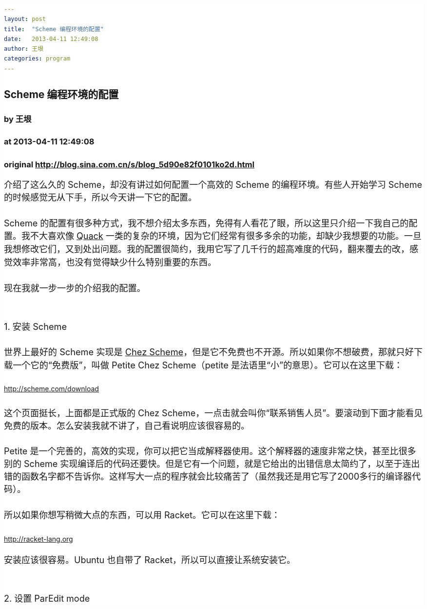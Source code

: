 ```yaml
---
layout: post
title:  "Scheme 编程环境的配置"
date:   2013-04-11 12:49:08
author: 王垠
categories: program
---
```


## Scheme 编程环境的配置
### by 王垠
### at 2013-04-11 12:49:08
### original <http://blog.sina.com.cn/s/blog_5d90e82f0101ko2d.html>

<div><font style="font-size:18px">介绍了这么久的 Scheme，却没有讲过如何配置一个高效的
Scheme 的编程环境。有些人开始学习 Scheme 的时候感觉无从下手，所以今天讲一下它的配置。</font></div>
<div><span style="font-size:18px"><br></span></div>
<div><span style="font-size:18px">Scheme
的配置有很多种方式，我不想介绍太多东西，免得有人看花了眼，所以这里只介绍一下我自己的配置。</span><span style="font-size:18px">我不大喜欢像 <a href="http://www.neilvandyke.org/quack">Quack</a>
一类的复杂的环境，因为它们经常有很多多余的功能，却缺少我想要的功能。一旦我想修改它们，又到处出问题。我的配置很简约，</span><span style="font-size:18.18181800842285px">我用它写了几千行的超高难度的代码，翻来覆去的改，感觉效率非常高，也没有觉得缺少什么特别重要的东西。</span></div>
<div><span style="font-size:18.18181800842285px"><br></span></div>
<div><span style="font-size:18.18181800842285px">现在我就一步一步的介绍我的配置。</span></div>
<div><span style="font-size:18.18181800842285px"><br></span></div>
<div><span style="font-size:18.18181800842285px"><br></span></div>
<div><span style="font-size:18.18181800842285px">1. 安装
Scheme</span></div>
<div><span style="font-size:18.18181800842285px"><br></span></div>
<div><span style="font-size:18.18181800842285px">世界上最好的 Scheme
实现是 <a href="http://blog.sina.com.cn/s/blog_5d90e82f0101jscn.html">Chez
Scheme</a>，但是它不免费也不开源。所以如果你不想破费，那就只好下载一个它的“免费版”，叫做 Petite Chez
Scheme（petite 是法语里“小”的意思）。它可以在这里下载：</span></div>
<div><span style="font-size:18.18181800842285px"><br></span></div>
<div><a href="http://scheme.com/download/">http://scheme.com/download</a></div>
<div><font style="font-size:18px"><span style="line-height:24.545454025268555px"><br></span></font></div>
<div><font style="font-size:18px"><span style="line-height:24.545454025268555px">这个页面挺长，上面都是正式版的 Chez
Scheme，一点击就会叫你“联系销售人员”。要滚动到下面才能看见免费的版本。怎么安装我就不讲了，自己看说明应该很容易的。</span></font></div>
<div><font style="font-size:18px"><span style="line-height:24.545454025268555px"><br></span></font></div>
<div><font style="font-size:18px"><span style="line-height:24.545454025268555px">Petite
是一个完善的，高效的实现，你可以把它当成解释器使用。这个解释器的速度非常之快，甚至比很多别的 Scheme
实现编译后的代码还要快。但是它有一个问题，就是它给出的出错信息太简约了，以至于连出错的函数名字都不告诉你。这样写大一点的程序就会比较痛苦了（虽然我还是用它写了2000多行的编译器代码）。</span></font></div>
<div><font style="font-size:18px"><span style="line-height:24.545454025268555px"><br></span></font></div>
<div><font style="font-size:18px"><span style="line-height:24.545454025268555px">所以如果你想写稍微大点的东西，可以用
Racket。它可以在这里下载：</span></font></div>
<div><font style="font-size:18px"><span style="line-height:24.545454025268555px"><br></span></font></div>
<div><a href="http://racket-lang.org">http://racket-lang.org</a></div>
<div><br></div>
<div><font style="font-size:18px">安装应该很容易。Ubuntu 也自带了
Racket，所以可以直接让系统安装它。</font></div>
<div><font style="font-size:18px"><br></font></div>
<div><font style="font-size:18px"><br></font></div>
<div><font style="font-size:18px">2. 设置 ParEdit mode</font></div>